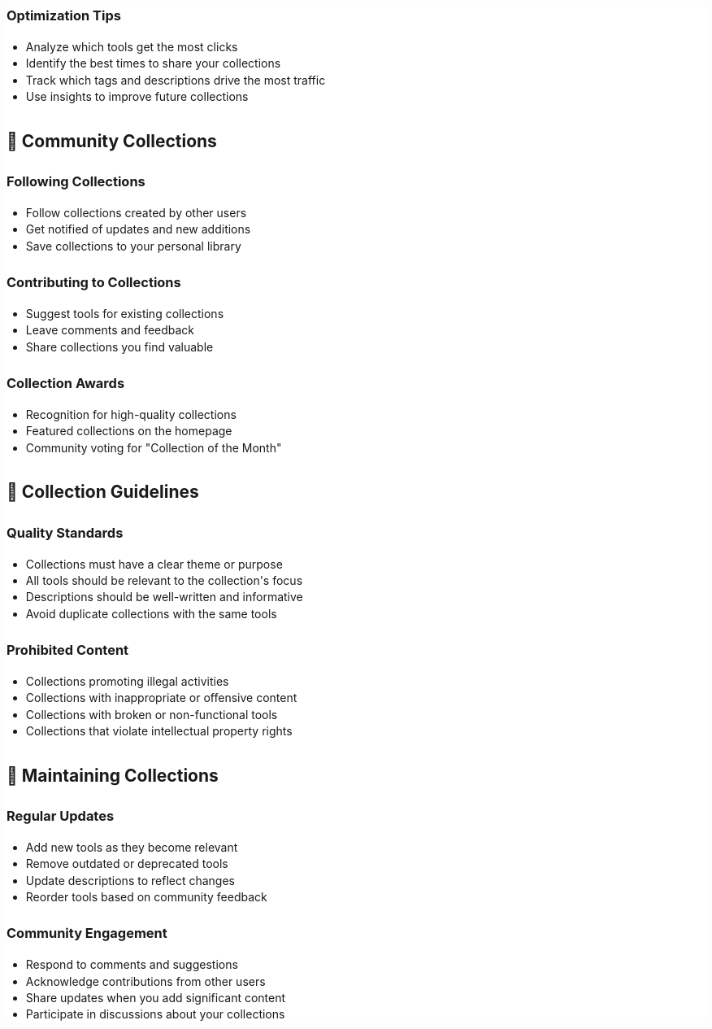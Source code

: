 ### Optimization Tips
- Analyze which tools get the most clicks
- Identify the best times to share your collections
- Track which tags and descriptions drive the most traffic
- Use insights to improve future collections

## 🤝 Community Collections

### Following Collections
- Follow collections created by other users
- Get notified of updates and new additions
- Save collections to your personal library

### Contributing to Collections
- Suggest tools for existing collections
- Leave comments and feedback
- Share collections you find valuable

### Collection Awards
- Recognition for high-quality collections
- Featured collections on the homepage
- Community voting for "Collection of the Month"

## 🚫 Collection Guidelines

### Quality Standards
- Collections must have a clear theme or purpose
- All tools should be relevant to the collection's focus
- Descriptions should be well-written and informative
- Avoid duplicate collections with the same tools

### Prohibited Content
- Collections promoting illegal activities
- Collections with inappropriate or offensive content
- Collections with broken or non-functional tools
- Collections that violate intellectual property rights

## 🔄 Maintaining Collections

### Regular Updates
- Add new tools as they become relevant
- Remove outdated or deprecated tools
- Update descriptions to reflect changes
- Reorder tools based on community feedback

### Community Engagement
- Respond to comments and suggestions
- Acknowledge contributions from other users
- Share updates when you add significant content
- Participate in discussions about your collections
